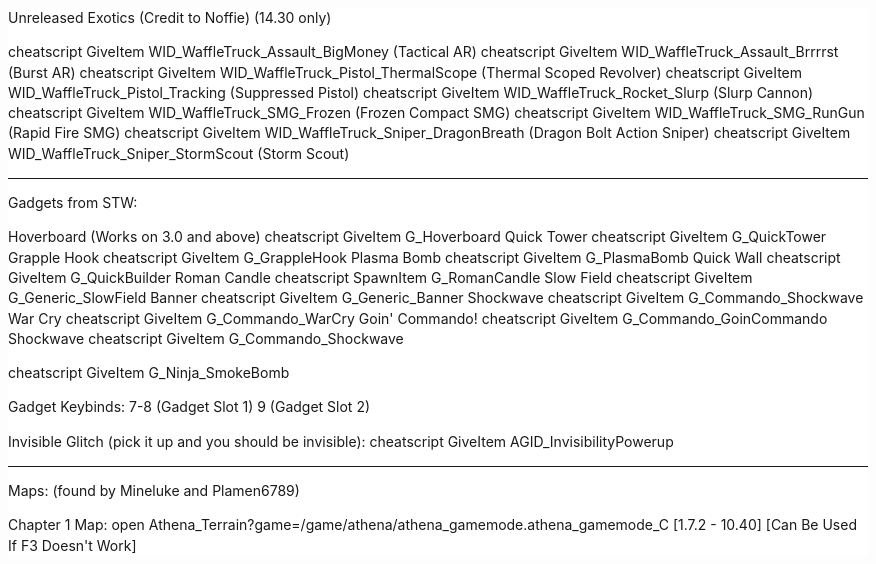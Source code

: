 Unreleased Exotics (Credit to Noffie) (14.30 only)
 
cheatscript GiveItem WID_WaffleTruck_Assault_BigMoney (Tactical AR)
cheatscript GiveItem WID_WaffleTruck_Assault_Brrrrst (Burst AR)
cheatscript GiveItem WID_WaffleTruck_Pistol_ThermalScope (Thermal Scoped Revolver)
cheatscript GiveItem WID_WaffleTruck_Pistol_Tracking (Suppressed Pistol)
cheatscript GiveItem WID_WaffleTruck_Rocket_Slurp (Slurp Cannon)
cheatscript GiveItem WID_WaffleTruck_SMG_Frozen (Frozen Compact SMG)
cheatscript GiveItem WID_WaffleTruck_SMG_RunGun (Rapid Fire SMG)
cheatscript GiveItem WID_WaffleTruck_Sniper_DragonBreath (Dragon Bolt Action Sniper)
cheatscript GiveItem WID_WaffleTruck_Sniper_StormScout (Storm Scout)
 
-----------------------------------------------------------------------------------------------
 
Gadgets from STW:
 
Hoverboard (Works on 3.0 and above)
cheatscript GiveItem G_Hoverboard
Quick Tower
cheatscript GiveItem G_QuickTower
Grapple Hook
cheatscript GiveItem G_GrappleHook
Plasma Bomb
cheatscript GiveItem G_PlasmaBomb
Quick Wall
cheatscript GiveItem G_QuickBuilder
Roman Candle
cheatscript SpawnItem G_RomanCandle
Slow Field
cheatscript GiveItem G_Generic_SlowField
Banner
cheatscript GiveItem G_Generic_Banner
Shockwave
cheatscript GiveItem G_Commando_Shockwave
War Cry
cheatscript GiveItem G_Commando_WarCry
Goin' Commando!
cheatscript GiveItem G_Commando_GoinCommando
Shockwave
cheatscript GiveItem G_Commando_Shockwave
 
cheatscript GiveItem G_Ninja_SmokeBomb
 
 
Gadget Keybinds:
7-8 (Gadget Slot 1)
9 (Gadget Slot 2)
 
Invisible Glitch (pick it up and you should be invisible): 
cheatscript GiveItem AGID_InvisibilityPowerup
 
-----------------------------------------------------------------------------------------------
 
Maps: (found by Mineluke and Plamen6789)
 
Chapter 1 Map: 
open Athena_Terrain?game=/game/athena/athena_gamemode.athena_gamemode_C 
[1.7.2 - 10.40] [Can Be Used If F3 Doesn't Work]
 